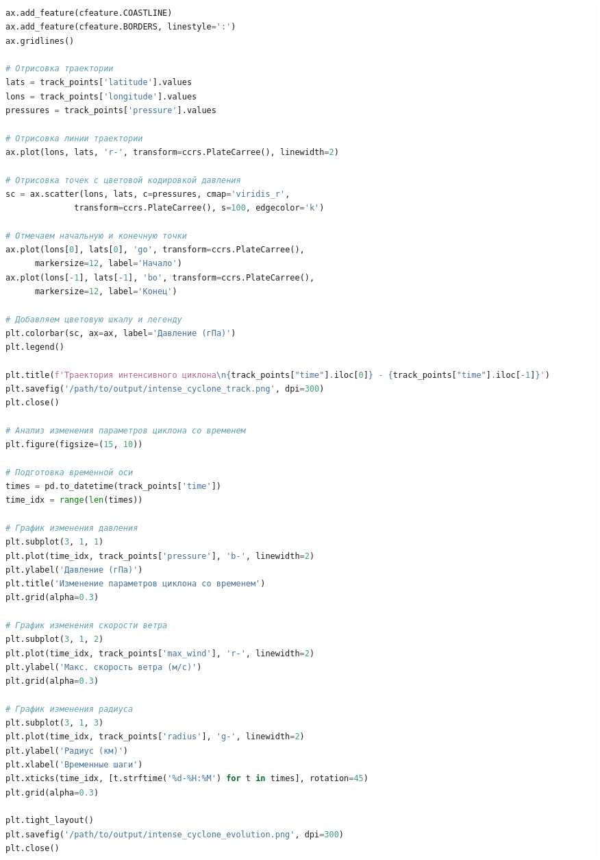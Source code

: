 ```python
ax.add_feature(cfeature.COASTLINE)
ax.add_feature(cfeature.BORDERS, linestyle=':')
ax.gridlines()

# Отрисовка траектории
lats = track_points['latitude'].values
lons = track_points['longitude'].values
pressures = track_points['pressure'].values

# Отрисовка линии траектории
ax.plot(lons, lats, 'r-', transform=ccrs.PlateCarree(), linewidth=2)

# Отрисовка точек с цветовой кодировкой давления
sc = ax.scatter(lons, lats, c=pressures, cmap='viridis_r', 
              transform=ccrs.PlateCarree(), s=100, edgecolor='k')

# Отмечаем начальную и конечную точки
ax.plot(lons[0], lats[0], 'go', transform=ccrs.PlateCarree(), 
      markersize=12, label='Начало')
ax.plot(lons[-1], lats[-1], 'bo', transform=ccrs.PlateCarree(), 
      markersize=12, label='Конец')

# Добавляем цветовую шкалу и легенду
plt.colorbar(sc, ax=ax, label='Давление (гПа)')
plt.legend()

plt.title(f'Траектория интенсивного циклона\n{track_points["time"].iloc[0]} - {track_points["time"].iloc[-1]}')
plt.savefig('/path/to/output/intense_cyclone_track.png', dpi=300)
plt.close()

# Анализ изменения параметров циклона со временем
plt.figure(figsize=(15, 10))

# Подготовка временной оси
times = pd.to_datetime(track_points['time'])
time_idx = range(len(times))

# График изменения давления
plt.subplot(3, 1, 1)
plt.plot(time_idx, track_points['pressure'], 'b-', linewidth=2)
plt.ylabel('Давление (гПа)')
plt.title('Изменение параметров циклона со временем')
plt.grid(alpha=0.3)

# График изменения скорости ветра
plt.subplot(3, 1, 2)
plt.plot(time_idx, track_points['max_wind'], 'r-', linewidth=2)
plt.ylabel('Макс. скорость ветра (м/с)')
plt.grid(alpha=0.3)

# График изменения радиуса
plt.subplot(3, 1, 3)
plt.plot(time_idx, track_points['radius'], 'g-', linewidth=2)
plt.ylabel('Радиус (км)')
plt.xlabel('Временные шаги')
plt.xticks(time_idx, [t.strftime('%d-%H:%M') for t in times], rotation=45)
plt.grid(alpha=0.3)

plt.tight_layout()
plt.savefig('/path/to/output/intense_cyclone_evolution.png', dpi=300)
plt.close()
```